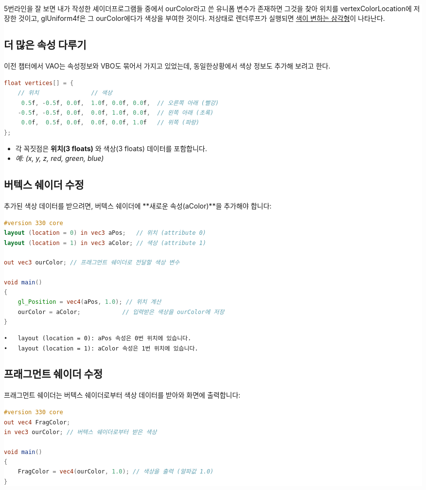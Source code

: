 5번라인을 잘 보면 내가 작성한 셰이더프로그램들 중에서 ourColor라고 쓴 유니폼 변수가 존재하면 그것을 찾아 위치를 vertexColorLocation에 저장한 것이고, glUniform4f은 그 ourColor에다가 색상을 부여한 것이다. 저상태로 렌더루프가 실행되면 [색이 변하는 삼각형](https://learnopengl.com/video/getting-started/shaders.mp4)이 나타난다.



## 더 많은 속성 다루기
이전 챕터에서 VAO는 속성정보와 VBO도 묶어서 가지고 있었는데, 동일한상황에서 색상 정보도 추가해 보려고 한다.

```glsl
float vertices[] = {
    // 위치               // 색상
     0.5f, -0.5f, 0.0f,  1.0f, 0.0f, 0.0f,  // 오른쪽 아래 (빨강)
    -0.5f, -0.5f, 0.0f,  0.0f, 1.0f, 0.0f,  // 왼쪽 아래 (초록)
     0.0f,  0.5f, 0.0f,  0.0f, 0.0f, 1.0f   // 위쪽 (파랑)
};

```

- 각 꼭짓점은 **위치(3 floats)** 와 색상(3 floats) 데이터를 포함합니다.
- *예: (x, y, z, red, green, blue)*




## 버텍스 쉐이더 수정

추가된 색상 데이터를 받으려면, 버텍스 쉐이더에 **새로운 속성(aColor)**을 추가해야 합니다:
```glsl
#version 330 core
layout (location = 0) in vec3 aPos;   // 위치 (attribute 0)
layout (location = 1) in vec3 aColor; // 색상 (attribute 1)

out vec3 ourColor; // 프래그먼트 쉐이더로 전달할 색상 변수

void main()
{
    gl_Position = vec4(aPos, 1.0); // 위치 계산
    ourColor = aColor;            // 입력받은 색상을 ourColor에 저장
}
```
	•	layout (location = 0): aPos 속성은 0번 위치에 있습니다.
	•	layout (location = 1): aColor 속성은 1번 위치에 있습니다.

## 프래그먼트 쉐이더 수정

프래그먼트 쉐이더는 버텍스 쉐이더로부터 색상 데이터를 받아와 화면에 출력합니다:
```glsl
#version 330 core
out vec4 FragColor;  
in vec3 ourColor; // 버텍스 쉐이더로부터 받은 색상

void main()
{
    FragColor = vec4(ourColor, 1.0); // 색상을 출력 (알파값 1.0)
}
```
